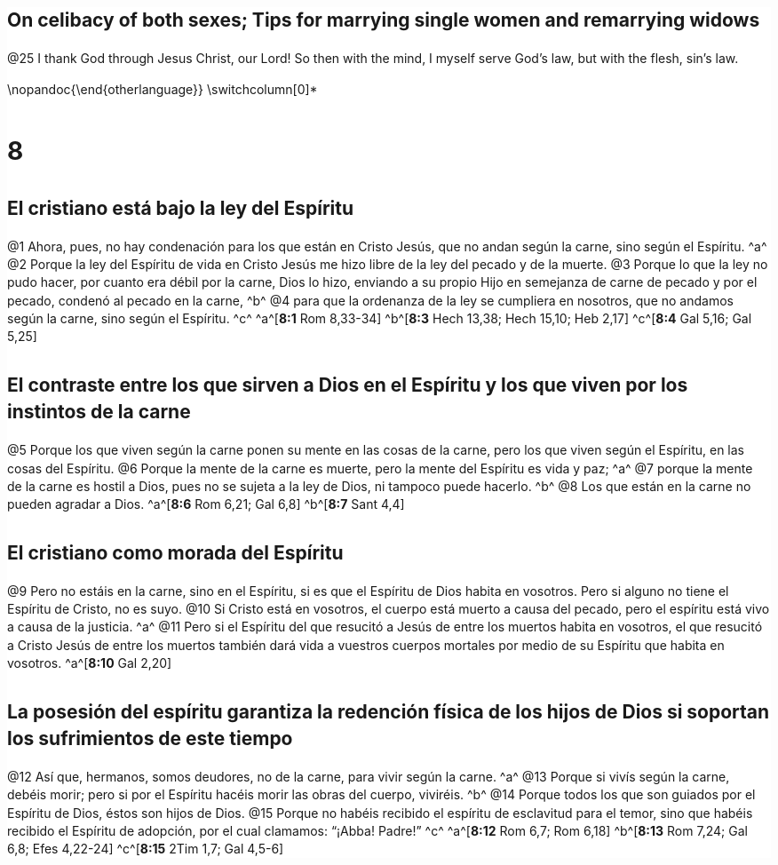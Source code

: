 ## On celibacy of both sexes; Tips for marrying single women and remarrying widows
@25 I thank God through Jesus Christ, our Lord! So then with the mind, I myself serve God’s law, but with the flesh, sin’s law. 

\nopandoc{\end{otherlanguage}}
\switchcolumn[0]*

# 8
## El cristiano está bajo la ley del Espíritu
@1 Ahora, pues, no hay condenación para los que están en Cristo Jesús, que no andan según la carne, sino según el Espíritu. ^a^ @2 Porque la ley del Espíritu de vida en Cristo Jesús me hizo libre de la ley del pecado y de la muerte. @3 Porque lo que la ley no pudo hacer, por cuanto era débil por la carne, Dios lo hizo, enviando a su propio Hijo en semejanza de carne de pecado y por el pecado, condenó al pecado en la carne, ^b^ @4 para que la ordenanza de la ley se cumpliera en nosotros, que no andamos según la carne, sino según el Espíritu. ^c^
^a^[**8:1** Rom 8,33-34] ^b^[**8:3** Hech 13,38; Hech 15,10; Heb 2,17] ^c^[**8:4** Gal 5,16; Gal 5,25]

## El contraste entre los que sirven a Dios en el Espíritu y los que viven por los instintos de la carne
@5 Porque los que viven según la carne ponen su mente en las cosas de la carne, pero los que viven según el Espíritu, en las cosas del Espíritu. @6 Porque la mente de la carne es muerte, pero la mente del Espíritu es vida y paz; ^a^ @7 porque la mente de la carne es hostil a Dios, pues no se sujeta a la ley de Dios, ni tampoco puede hacerlo. ^b^ @8 Los que están en la carne no pueden agradar a Dios.
^a^[**8:6** Rom 6,21; Gal 6,8] ^b^[**8:7** Sant 4,4]

## El cristiano como morada del Espíritu
@9 Pero no estáis en la carne, sino en el Espíritu, si es que el Espíritu de Dios habita en vosotros. Pero si alguno no tiene el Espíritu de Cristo, no es suyo. @10 Si Cristo está en vosotros, el cuerpo está muerto a causa del pecado, pero el espíritu está vivo a causa de la justicia. ^a^ @11 Pero si el Espíritu del que resucitó a Jesús de entre los muertos habita en vosotros, el que resucitó a Cristo Jesús de entre los muertos también dará vida a vuestros cuerpos mortales por medio de su Espíritu que habita en vosotros.
^a^[**8:10** Gal 2,20]

## La posesión del espíritu garantiza la redención física de los hijos de Dios si soportan los sufrimientos de este tiempo
@12 Así que, hermanos, somos deudores, no de la carne, para vivir según la carne. ^a^ @13 Porque si vivís según la carne, debéis morir; pero si por el Espíritu hacéis morir las obras del cuerpo, viviréis. ^b^ @14 Porque todos los que son guiados por el Espíritu de Dios, éstos son hijos de Dios. @15 Porque no habéis recibido el espíritu de esclavitud para el temor, sino que habéis recibido el Espíritu de adopción, por el cual clamamos: “¡Abba! Padre!” ^c^
^a^[**8:12** Rom 6,7; Rom 6,18] ^b^[**8:13** Rom 7,24; Gal 6,8; Efes 4,22-24] ^c^[**8:15** 2Tim 1,7; Gal 4,5-6]
